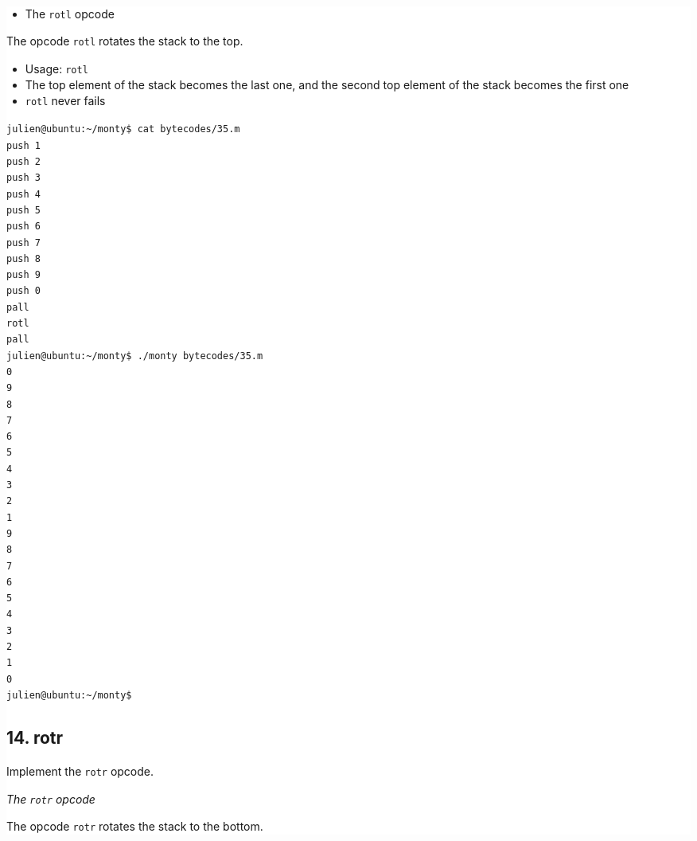 * The `rotl` opcode

The opcode `rotl` rotates the stack to the top.

* Usage: `rotl`
* The top element of the stack becomes the last one, and the second top element of the stack becomes the first one
* `rotl` never fails
```
julien@ubuntu:~/monty$ cat bytecodes/35.m 
push 1
push 2
push 3
push 4
push 5
push 6
push 7
push 8
push 9
push 0
pall
rotl
pall
julien@ubuntu:~/monty$ ./monty bytecodes/35.m 
0
9
8
7
6
5
4
3
2
1
9
8
7
6
5
4
3
2
1
0
julien@ubuntu:~/monty$ 
```

## 14. rotr
Implement the `rotr` opcode.

*The `rotr` opcode*

The opcode `rotr` rotates the stack to the bottom.
